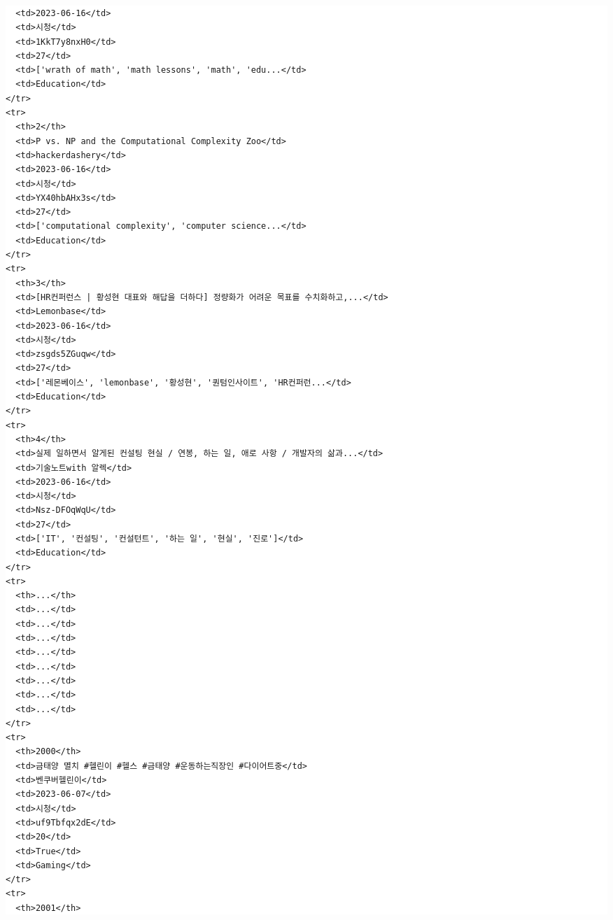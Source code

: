       <td>2023-06-16</td>
      <td>시청</td>
      <td>1KkT7y8nxH0</td>
      <td>27</td>
      <td>['wrath of math', 'math lessons', 'math', 'edu...</td>
      <td>Education</td>
    </tr>
    <tr>
      <th>2</th>
      <td>P vs. NP and the Computational Complexity Zoo</td>
      <td>hackerdashery</td>
      <td>2023-06-16</td>
      <td>시청</td>
      <td>YX40hbAHx3s</td>
      <td>27</td>
      <td>['computational complexity', 'computer science...</td>
      <td>Education</td>
    </tr>
    <tr>
      <th>3</th>
      <td>[HR컨퍼런스 | 황성현 대표와 해답을 더하다] 정량화가 어려운 목표를 수치화하고,...</td>
      <td>Lemonbase</td>
      <td>2023-06-16</td>
      <td>시청</td>
      <td>zsgds5ZGuqw</td>
      <td>27</td>
      <td>['레몬베이스', 'lemonbase', '황성현', '퀀텀인사이트', 'HR컨퍼런...</td>
      <td>Education</td>
    </tr>
    <tr>
      <th>4</th>
      <td>실제 일하면서 알게된 컨설팅 현실 / 연봉, 하는 일, 애로 사항 / 개발자의 삶과...</td>
      <td>기술노트with 알렉</td>
      <td>2023-06-16</td>
      <td>시청</td>
      <td>Nsz-DFOqWqU</td>
      <td>27</td>
      <td>['IT', '컨설팅', '컨설턴트', '하는 일', '현실', '진로']</td>
      <td>Education</td>
    </tr>
    <tr>
      <th>...</th>
      <td>...</td>
      <td>...</td>
      <td>...</td>
      <td>...</td>
      <td>...</td>
      <td>...</td>
      <td>...</td>
      <td>...</td>
    </tr>
    <tr>
      <th>2000</th>
      <td>금태양 멸치 #헬린이 #헬스 #금태양 #운동하는직장인 #다이어트중</td>
      <td>벤쿠버헬린이</td>
      <td>2023-06-07</td>
      <td>시청</td>
      <td>uf9Tbfqx2dE</td>
      <td>20</td>
      <td>True</td>
      <td>Gaming</td>
    </tr>
    <tr>
      <th>2001</th>